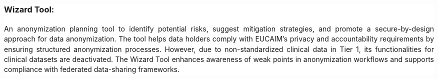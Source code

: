 ### <a name="c79336045765"></a>**Wizard Tool:**
<p align="justify">
An anonymization planning tool to identify potential risks, suggest mitigation strategies, and promote a secure-by-design approach for data anonymization. The tool helps data holders comply with EUCAIM’s privacy and accountability requirements by ensuring structured anonymization processes. However, due to non-standardized clinical data in Tier 1, its functionalities for clinical datasets are deactivated. The Wizard Tool enhances awareness of weak points in anonymization workflows and supports compliance with federated data-sharing frameworks.
</p>

